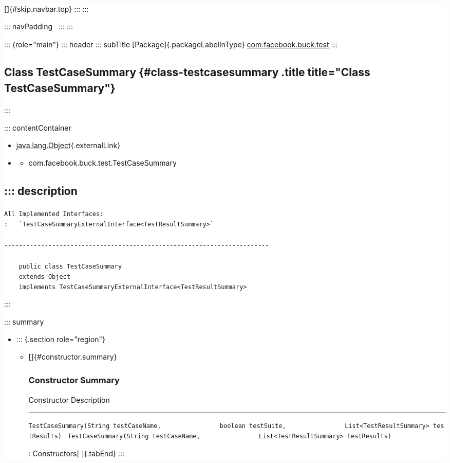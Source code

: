 </div>

[]{#skip.navbar.top}
:::
:::

::: navPadding
 
:::
:::

::: {role="main"}
::: header
::: subTitle
[Package]{.packageLabelInType} [com.facebook.buck.test](package-summary.html)
:::

## Class TestCaseSummary {#class-testcasesummary .title title="Class TestCaseSummary"}
:::

::: contentContainer
-   [java.lang.Object](http://docs.oracle.com/javase/7/docs/api/java/lang/Object.html?is-external=true "class or interface in java.lang"){.externalLink}

-   -   com.facebook.buck.test.TestCaseSummary

::: description
-   

    All Implemented Interfaces:
    :   `TestCaseSummaryExternalInterface<TestResultSummary>`

    ------------------------------------------------------------------------

        public class TestCaseSummary
        extends Object
        implements TestCaseSummaryExternalInterface<TestResultSummary>
:::

::: summary
-   ::: {.section role="region"}
    -   []{#constructor.summary}

        ### Constructor Summary

          Constructor                                                                                                                    Description
          ------------------------------------------------------------------------------------------------------------------------------ -------------
          `TestCaseSummary​(String testCaseName,                boolean testSuite,                List<TestResultSummary> testResults)`    
          `TestCaseSummary​(String testCaseName,                List<TestResultSummary> testResults)`                                      

          : Constructors[ ]{.tabEnd}
    :::
